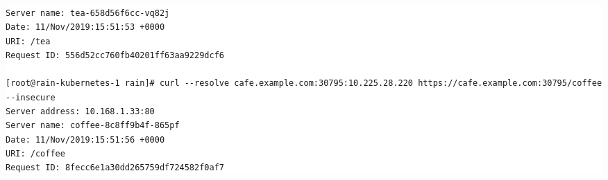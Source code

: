 ```shell
Server name: tea-658d56f6cc-vq82j
Date: 11/Nov/2019:15:51:53 +0000
URI: /tea
Request ID: 556d52cc760fb40201ff63aa9229dcf6

[root@rain-kubernetes-1 rain]# curl --resolve cafe.example.com:30795:10.225.28.220 https://cafe.example.com:30795/coffee --insecure
Server address: 10.168.1.33:80
Server name: coffee-8c8ff9b4f-865pf
Date: 11/Nov/2019:15:51:56 +0000
URI: /coffee
Request ID: 8fecc6e1a30dd265759df724582f0af7
```



